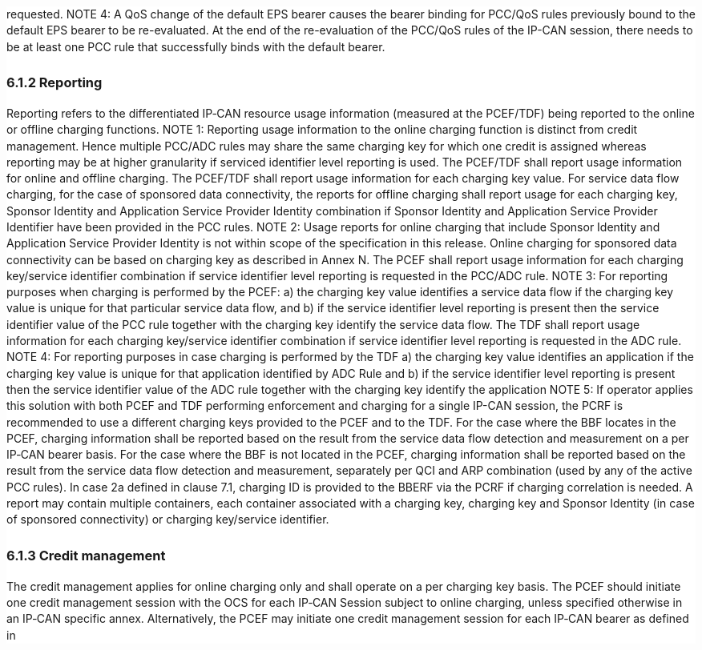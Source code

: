 requested.
NOTE 4: A QoS change of the default EPS bearer causes the bearer binding for
PCC/QoS rules previously bound to the default EPS bearer to be re-evaluated.
At the end of the re-evaluation of the PCC/QoS rules of the IP-CAN session,
there needs to be at least one PCC rule that successfully binds with the
default bearer.
### 6.1.2 Reporting
Reporting refers to the differentiated IP‑CAN resource usage information
(measured at the PCEF/TDF) being reported to the online or offline charging
functions.
NOTE 1: Reporting usage information to the online charging function is
distinct from credit management. Hence multiple PCC/ADC rules may share the
same charging key for which one credit is assigned whereas reporting may be at
higher granularity if serviced identifier level reporting is used.
The PCEF/TDF shall report usage information for online and offline charging.
The PCEF/TDF shall report usage information for each charging key value.
For service data flow charging, for the case of sponsored data connectivity,
the reports for offline charging shall report usage for each charging key,
Sponsor Identity and Application Service Provider Identity combination if
Sponsor Identity and Application Service Provider Identifier have been
provided in the PCC rules.
NOTE 2: Usage reports for online charging that include Sponsor Identity and
Application Service Provider Identity is not within scope of the specification
in this release. Online charging for sponsored data connectivity can be based
on charging key as described in Annex N.
The PCEF shall report usage information for each charging key/service
identifier combination if service identifier level reporting is requested in
the PCC/ADC rule.
NOTE 3: For reporting purposes when charging is performed by the PCEF:
a) the charging key value identifies a service data flow if the charging key
value is unique for that particular service data flow, and
b) if the service identifier level reporting is present then the service
identifier value of the PCC rule together with the charging key identify the
service data flow.
The TDF shall report usage information for each charging key/service
identifier combination if service identifier level reporting is requested in
the ADC rule.
NOTE 4: For reporting purposes in case charging is performed by the TDF a) the
charging key value identifies an application if the charging key value is
unique for that application identified by ADC Rule and b) if the service
identifier level reporting is present then the service identifier value of the
ADC rule together with the charging key identify the application
NOTE 5: If operator applies this solution with both PCEF and TDF performing
enforcement and charging for a single IP-CAN session, the PCRF is recommended
to use a different charging keys provided to the PCEF and to the TDF.
For the case where the BBF locates in the PCEF, charging information shall be
reported based on the result from the service data flow detection and
measurement on a per IP‑CAN bearer basis.
For the case where the BBF is not located in the PCEF, charging information
shall be reported based on the result from the service data flow detection and
measurement, separately per QCI and ARP combination (used by any of the active
PCC rules). In case 2a defined in clause 7.1, charging ID is provided to the
BBERF via the PCRF if charging correlation is needed.
A report may contain multiple containers, each container associated with a
charging key, charging key and Sponsor Identity (in case of sponsored
connectivity) or charging key/service identifier.
### 6.1.3 Credit management
The credit management applies for online charging only and shall operate on a
per charging key basis. The PCEF should initiate one credit management session
with the OCS for each IP‑CAN Session subject to online charging, unless
specified otherwise in an IP‑CAN specific annex. Alternatively, the PCEF may
initiate one credit management session for each IP‑CAN bearer as defined in